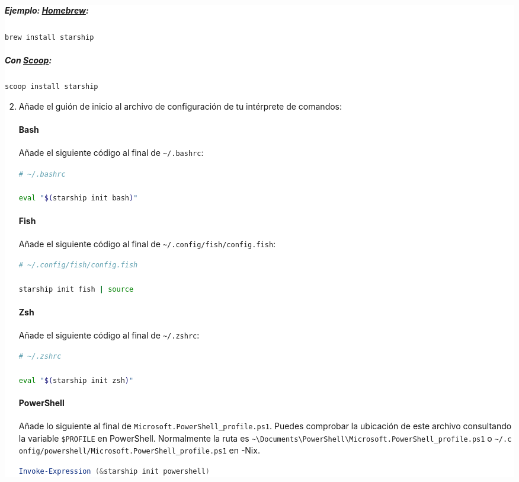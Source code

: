 
   ##### Ejemplo: [Homebrew](https://brew.sh/):

   ```sh
   brew install starship
   ```


   ##### Con [Scoop](https://scoop.sh):

   ```powershell
   scoop install starship
   ```

2. Añade el guión de inicio al archivo de configuración de tu intérprete de comandos:


   #### Bash

   Añade el siguiente código al final de `~/.bashrc`:

   ```sh
   # ~/.bashrc

   eval "$(starship init bash)"
   ```


   #### Fish

   Añade el siguiente código al final de `~/.config/fish/config.fish`:

   ```sh
   # ~/.config/fish/config.fish

   starship init fish | source
   ```


   #### Zsh

   Añade el siguiente código al final de `~/.zshrc`:

   ```sh
   # ~/.zshrc

   eval "$(starship init zsh)"
   ```


   #### PowerShell

   Añade lo siguiente al final de `Microsoft.PowerShell_profile.ps1`. Puedes comprobar la ubicación de este archivo consultando la variable `$PROFILE` en PowerShell. Normalmente la ruta es `~\Documents\PowerShell\Microsoft.PowerShell_profile.ps1` o `~/.config/powershell/Microsoft.PowerShell_profile.ps1` en -Nix.

   ```powershell
   Invoke-Expression (&starship init powershell)
   ```

